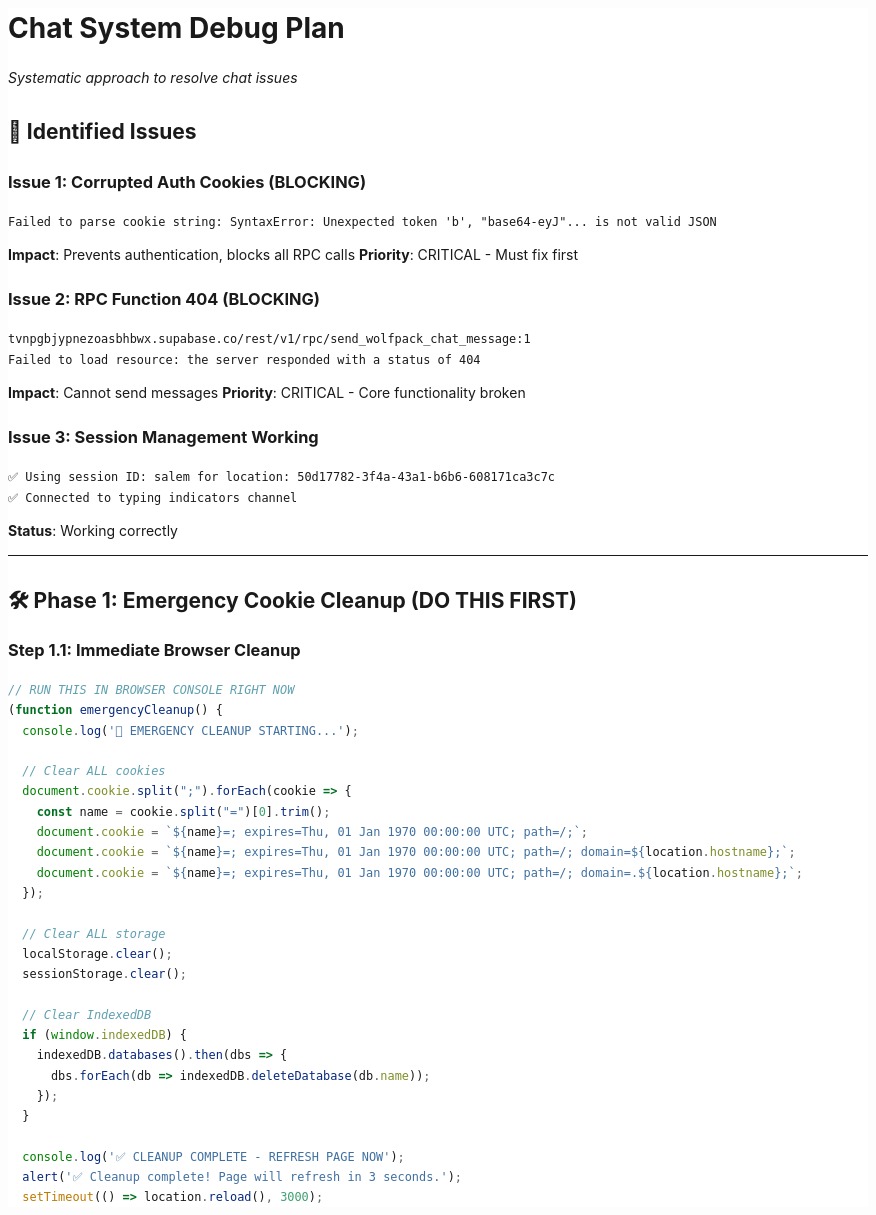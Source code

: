 # Chat System Debug Plan
*Systematic approach to resolve chat issues*

## 🎯 Identified Issues

### Issue 1: Corrupted Auth Cookies (BLOCKING)
```
Failed to parse cookie string: SyntaxError: Unexpected token 'b', "base64-eyJ"... is not valid JSON
```
**Impact**: Prevents authentication, blocks all RPC calls
**Priority**: CRITICAL - Must fix first

### Issue 2: RPC Function 404 (BLOCKING)
```
tvnpgbjypnezoasbhbwx.supabase.co/rest/v1/rpc/send_wolfpack_chat_message:1 
Failed to load resource: the server responded with a status of 404
```
**Impact**: Cannot send messages
**Priority**: CRITICAL - Core functionality broken

### Issue 3: Session Management Working
```
✅ Using session ID: salem for location: 50d17782-3f4a-43a1-b6b6-608171ca3c7c
✅ Connected to typing indicators channel
```
**Status**: Working correctly

---

## 🛠️ Phase 1: Emergency Cookie Cleanup (DO THIS FIRST)

### Step 1.1: Immediate Browser Cleanup
```javascript
// RUN THIS IN BROWSER CONSOLE RIGHT NOW
(function emergencyCleanup() {
  console.log('🚨 EMERGENCY CLEANUP STARTING...');
  
  // Clear ALL cookies
  document.cookie.split(";").forEach(cookie => {
    const name = cookie.split("=")[0].trim();
    document.cookie = `${name}=; expires=Thu, 01 Jan 1970 00:00:00 UTC; path=/;`;
    document.cookie = `${name}=; expires=Thu, 01 Jan 1970 00:00:00 UTC; path=/; domain=${location.hostname};`;
    document.cookie = `${name}=; expires=Thu, 01 Jan 1970 00:00:00 UTC; path=/; domain=.${location.hostname};`;
  });
  
  // Clear ALL storage
  localStorage.clear();
  sessionStorage.clear();
  
  // Clear IndexedDB
  if (window.indexedDB) {
    indexedDB.databases().then(dbs => {
      dbs.forEach(db => indexedDB.deleteDatabase(db.name));
    });
  }
  
  console.log('✅ CLEANUP COMPLETE - REFRESH PAGE NOW');
  alert('✅ Cleanup complete! Page will refresh in 3 seconds.');
  setTimeout(() => location.reload(), 3000);
```
